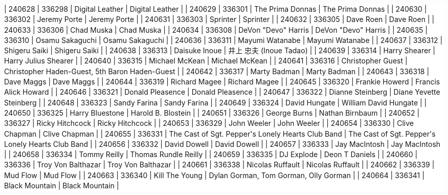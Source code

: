 | 240628 | 336298 | Digital Leather | Digital Leather |
| 240629 | 336301 | The Prima Donnas | The Prima Donnas |
| 240630 | 336302 | Jeremy Porte | Jeremy Porte |
| 240631 | 336303 | Sprinter | Sprinter |
| 240632 | 336305 | Dave Roen | Dave Roen |
| 240633 | 336306 | Chad Muska | Chad Muska |
| 240634 | 336308 | DeVon "Devo" Harris | DeVon "Devo" Harris |
| 240635 | 336310 | Osamu Sakaguchi | Osamu Sakaguchi |
| 240636 | 336311 | Mayumi Watanabe | Mayumi Watanabe |
| 240637 | 336312 | Shigeru Saiki | Shigeru Saiki |
| 240638 | 336313 | Daisuke Inoue | 井上 忠夫 (Inoue Tadao) |
| 240639 | 336314 | Harry Shearer | Harry Julius Shearer |
| 240640 | 336315 | Michael McKean | Michael McKean |
| 240641 | 336316 | Christopher Guest | Christopher Haden-Guest, 5th Baron Haden-Guest |
| 240642 | 336317 | Marty Badman | Marty Badman |
| 240643 | 336318 | Dave Maggs | Dave Maggs |
| 240644 | 336319 | Richard Magee | Richard Magee |
| 240645 | 336320 | Frankie Howerd | Francis Alick Howard |
| 240646 | 336321 | Donald Pleasence | Donald Pleasence |
| 240647 | 336322 | Dianne Steinberg | Diane Yevette Steinberg |
| 240648 | 336323 | Sandy Farina | Sandy Farina |
| 240649 | 336324 | David Hungate | William David Hungate |
| 240650 | 336325 | Harry Bluestone | Harold B. Blostein |
| 240651 | 336326 | George Burns | Nathan Birnbaum |
| 240652 | 336327 | Ricky Hitchcock | Ricky Hitchcock |
| 240653 | 336329 | John Weeler | John Weeler |
| 240654 | 336330 | Clive Chapman | Clive Chapman |
| 240655 | 336331 | The Cast of Sgt. Pepper's Lonely Hearts Club Band | The Cast of Sgt. Pepper's Lonely Hearts Club Band |
| 240656 | 336332 | David Dowell | David Dowell |
| 240657 | 336333 | Jay MacIntosh | Jay MacIntosh |
| 240658 | 336334 | Tommy Reilly | Thomas Rundle Reilly |
| 240659 | 336335 | DJ Explode | Deon T Daniels |
| 240660 | 336336 | Troy Von Balthazar | Troy Von Balthazar |
| 240661 | 336338 | Nicolas Ruffault | Nicolas Ruffault |
| 240662 | 336339 | Mud Flow | Mud Flow |
| 240663 | 336340 | Kill The Young | Dylan Gorman, Tom Gorman, Olly Gorman |
| 240664 | 336341 | Black Mountain | Black Mountain |